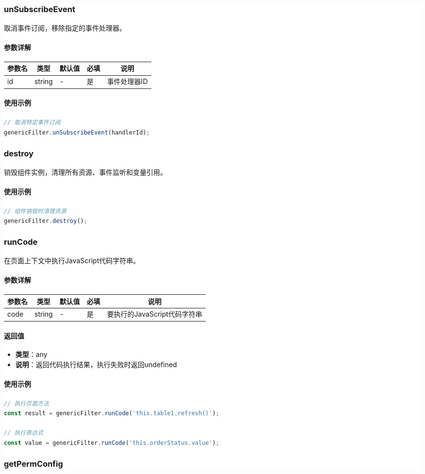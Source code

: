 ### unSubscribeEvent

取消事件订阅，移除指定的事件处理器。

#### 参数详解

| 参数名 | 类型 | 默认值 | 必填 | 说明 |
|--------|------|--------|------|------|
| id | string | - | 是 | 事件处理器ID |

#### 使用示例

```typescript title="取消事件订阅"
// 取消特定事件订阅
genericFilter.unSubscribeEvent(handlerId);
```

### destroy

销毁组件实例，清理所有资源、事件监听和变量引用。

#### 使用示例

```typescript title="销毁组件"
// 组件销毁时清理资源
genericFilter.destroy();
```

### runCode

在页面上下文中执行JavaScript代码字符串。

#### 参数详解

| 参数名 | 类型 | 默认值 | 必填 | 说明 |
|--------|------|--------|------|------|
| code | string | - | 是 | 要执行的JavaScript代码字符串 |

#### 返回值

- **类型**：any
- **说明**：返回代码执行结果，执行失败时返回undefined

#### 使用示例

```typescript title="执行代码"
// 执行页面方法
const result = genericFilter.runCode('this.table1.refresh()');

// 执行表达式
const value = genericFilter.runCode('this.orderStatus.value');
```

### getPermConfig
